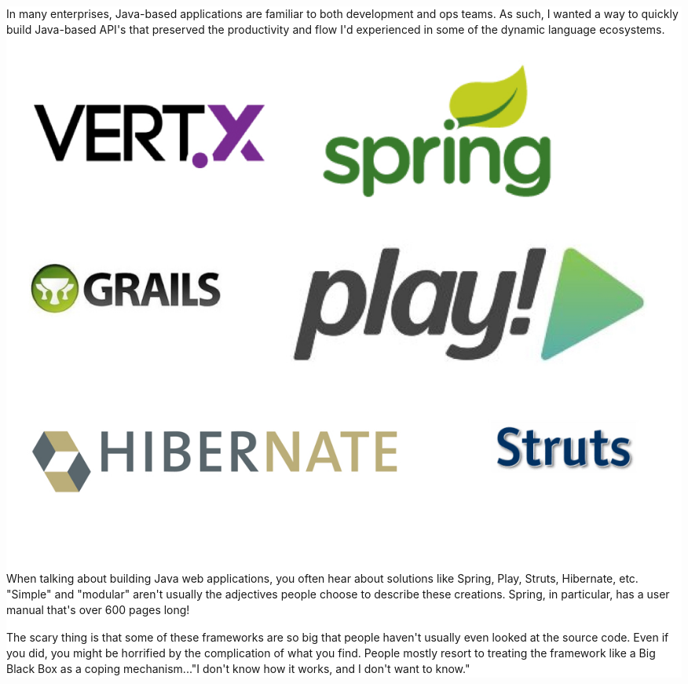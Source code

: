 In many enterprises, Java-based applications are familiar to both development and ops teams. As such, I wanted a way to quickly build Java-based API's that preserved the productivity and flow I'd experienced in some of the dynamic language ecosystems.

![](/img/sparkler_presentation/sparkler.002.jpeg#sparkler-presentation-img "Frameworks")

When talking about building Java web applications, you often hear about solutions like Spring, Play, Struts, Hibernate, etc. "Simple" and "modular" aren't usually the adjectives people choose to describe these creations. Spring, in particular, has a user manual that's over 600 pages long!

The scary thing is that some of these frameworks are so big that people haven't usually even looked at the source code. Even if you did, you might be horrified by the complication of what you find. People mostly resort to treating the framework like a Big Black Box as a coping mechanism..."I don't know how it works, and I don't want to know."
